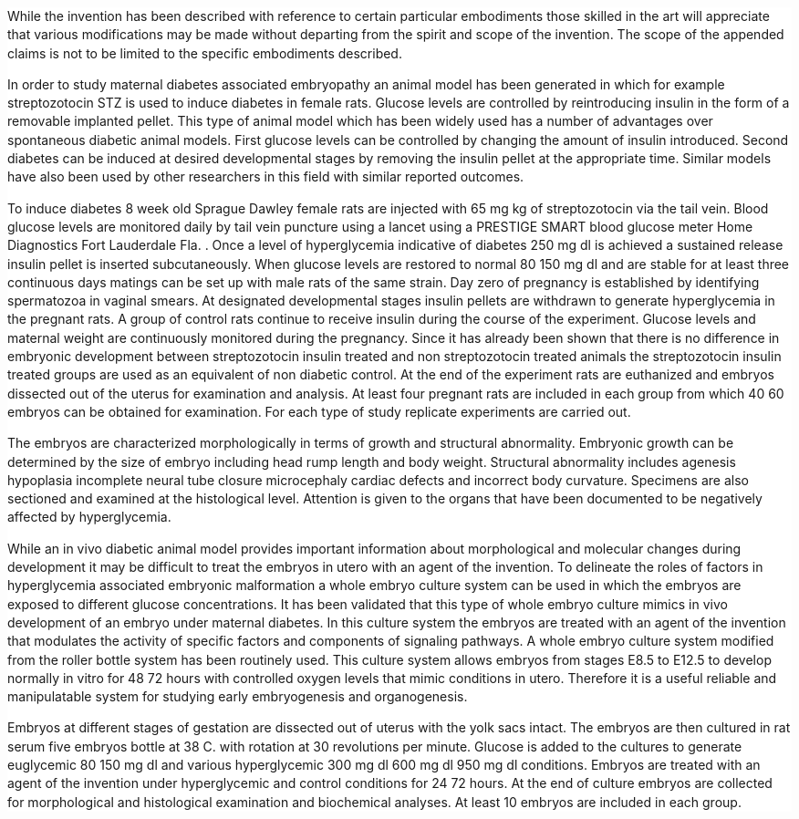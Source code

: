 While the invention has been described with reference to certain particular embodiments those skilled in the art will appreciate that various modifications may be made without departing from the spirit and scope of the invention. The scope of the appended claims is not to be limited to the specific embodiments described.

In order to study maternal diabetes associated embryopathy an animal model has been generated in which for example streptozotocin STZ is used to induce diabetes in female rats. Glucose levels are controlled by reintroducing insulin in the form of a removable implanted pellet. This type of animal model which has been widely used has a number of advantages over spontaneous diabetic animal models. First glucose levels can be controlled by changing the amount of insulin introduced. Second diabetes can be induced at desired developmental stages by removing the insulin pellet at the appropriate time. Similar models have also been used by other researchers in this field with similar reported outcomes.

To induce diabetes 8 week old Sprague Dawley female rats are injected with 65 mg kg of streptozotocin via the tail vein. Blood glucose levels are monitored daily by tail vein puncture using a lancet using a PRESTIGE SMART blood glucose meter Home Diagnostics Fort Lauderdale Fla. . Once a level of hyperglycemia indicative of diabetes 250 mg dl is achieved a sustained release insulin pellet is inserted subcutaneously. When glucose levels are restored to normal 80 150 mg dl and are stable for at least three continuous days matings can be set up with male rats of the same strain. Day zero of pregnancy is established by identifying spermatozoa in vaginal smears. At designated developmental stages insulin pellets are withdrawn to generate hyperglycemia in the pregnant rats. A group of control rats continue to receive insulin during the course of the experiment. Glucose levels and maternal weight are continuously monitored during the pregnancy. Since it has already been shown that there is no difference in embryonic development between streptozotocin insulin treated and non streptozotocin treated animals the streptozotocin insulin treated groups are used as an equivalent of non diabetic control. At the end of the experiment rats are euthanized and embryos dissected out of the uterus for examination and analysis. At least four pregnant rats are included in each group from which 40 60 embryos can be obtained for examination. For each type of study replicate experiments are carried out.

The embryos are characterized morphologically in terms of growth and structural abnormality. Embryonic growth can be determined by the size of embryo including head rump length and body weight. Structural abnormality includes agenesis hypoplasia incomplete neural tube closure microcephaly cardiac defects and incorrect body curvature. Specimens are also sectioned and examined at the histological level. Attention is given to the organs that have been documented to be negatively affected by hyperglycemia.

While an in vivo diabetic animal model provides important information about morphological and molecular changes during development it may be difficult to treat the embryos in utero with an agent of the invention. To delineate the roles of factors in hyperglycemia associated embryonic malformation a whole embryo culture system can be used in which the embryos are exposed to different glucose concentrations. It has been validated that this type of whole embryo culture mimics in vivo development of an embryo under maternal diabetes. In this culture system the embryos are treated with an agent of the invention that modulates the activity of specific factors and components of signaling pathways. A whole embryo culture system modified from the roller bottle system has been routinely used. This culture system allows embryos from stages E8.5 to E12.5 to develop normally in vitro for 48 72 hours with controlled oxygen levels that mimic conditions in utero. Therefore it is a useful reliable and manipulatable system for studying early embryogenesis and organogenesis.

Embryos at different stages of gestation are dissected out of uterus with the yolk sacs intact. The embryos are then cultured in rat serum five embryos bottle at 38 C. with rotation at 30 revolutions per minute. Glucose is added to the cultures to generate euglycemic 80 150 mg dl and various hyperglycemic 300 mg dl 600 mg dl 950 mg dl conditions. Embryos are treated with an agent of the invention under hyperglycemic and control conditions for 24 72 hours. At the end of culture embryos are collected for morphological and histological examination and biochemical analyses. At least 10 embryos are included in each group.
